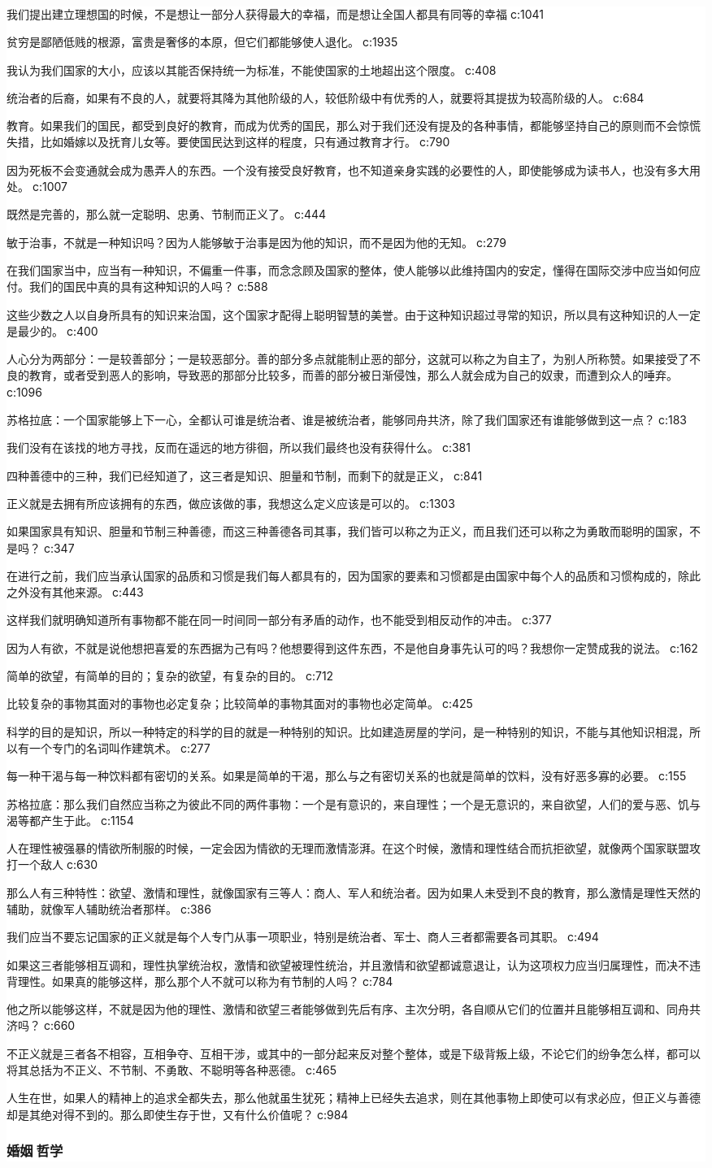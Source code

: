 我们提出建立理想国的时候，不是想让一部分人获得最大的幸福，而是想让全国人都具有同等的幸福 c:1041

贫穷是鄙陋低贱的根源，富贵是奢侈的本原，但它们都能够使人退化。 c:1935

我认为我们国家的大小，应该以其能否保持统一为标准，不能使国家的土地超出这个限度。 c:408

统治者的后裔，如果有不良的人，就要将其降为其他阶级的人，较低阶级中有优秀的人，就要将其提拔为较高阶级的人。 c:684

教育。如果我们的国民，都受到良好的教育，而成为优秀的国民，那么对于我们还没有提及的各种事情，都能够坚持自己的原则而不会惊慌失措，比如婚嫁以及抚育儿女等。要使国民达到这样的程度，只有通过教育才行。 c:790

因为死板不会变通就会成为愚弄人的东西。一个没有接受良好教育，也不知道亲身实践的必要性的人，即使能够成为读书人，也没有多大用处。 c:1007

既然是完善的，那么就一定聪明、忠勇、节制而正义了。 c:444

敏于治事，不就是一种知识吗？因为人能够敏于治事是因为他的知识，而不是因为他的无知。 c:279

在我们国家当中，应当有一种知识，不偏重一件事，而念念顾及国家的整体，使人能够以此维持国内的安定，懂得在国际交涉中应当如何应付。我们的国民中真的具有这种知识的人吗？ c:588

这些少数之人以自身所具有的知识来治国，这个国家才配得上聪明智慧的美誉。由于这种知识超过寻常的知识，所以具有这种知识的人一定是最少的。 c:400

人心分为两部分：一是较善部分；一是较恶部分。善的部分多点就能制止恶的部分，这就可以称之为自主了，为别人所称赞。如果接受了不良的教育，或者受到恶人的影响，导致恶的那部分比较多，而善的部分被日渐侵蚀，那么人就会成为自己的奴隶，而遭到众人的唾弃。 c:1096

苏格拉底：一个国家能够上下一心，全都认可谁是统治者、谁是被统治者，能够同舟共济，除了我们国家还有谁能够做到这一点？ c:183

我们没有在该找的地方寻找，反而在遥远的地方徘徊，所以我们最终也没有获得什么。 c:381

四种善德中的三种，我们已经知道了，这三者是知识、胆量和节制，而剩下的就是正义， c:841

正义就是去拥有所应该拥有的东西，做应该做的事，我想这么定义应该是可以的。 c:1303

如果国家具有知识、胆量和节制三种善德，而这三种善德各司其事，我们皆可以称之为正义，而且我们还可以称之为勇敢而聪明的国家，不是吗？ c:347

在进行之前，我们应当承认国家的品质和习惯是我们每人都具有的，因为国家的要素和习惯都是由国家中每个人的品质和习惯构成的，除此之外没有其他来源。 c:443

这样我们就明确知道所有事物都不能在同一时间同一部分有矛盾的动作，也不能受到相反动作的冲击。 c:377

因为人有欲，不就是说他想把喜爱的东西据为己有吗？他想要得到这件东西，不是他自身事先认可的吗？我想你一定赞成我的说法。 c:162

简单的欲望，有简单的目的；复杂的欲望，有复杂的目的。 c:712

比较复杂的事物其面对的事物也必定复杂；比较简单的事物其面对的事物也必定简单。 c:425

科学的目的是知识，所以一种特定的科学的目的就是一种特别的知识。比如建造房屋的学问，是一种特别的知识，不能与其他知识相混，所以有一个专门的名词叫作建筑术。 c:277

每一种干渴与每一种饮料都有密切的关系。如果是简单的干渴，那么与之有密切关系的也就是简单的饮料，没有好恶多寡的必要。 c:155

苏格拉底：那么我们自然应当称之为彼此不同的两件事物：一个是有意识的，来自理性；一个是无意识的，来自欲望，人们的爱与恶、饥与渴等都产生于此。 c:1154

人在理性被强暴的情欲所制服的时候，一定会因为情欲的无理而激情澎湃。在这个时候，激情和理性结合而抗拒欲望，就像两个国家联盟攻打一个敌人 c:630

那么人有三种特性：欲望、激情和理性，就像国家有三等人：商人、军人和统治者。因为如果人未受到不良的教育，那么激情是理性天然的辅助，就像军人辅助统治者那样。 c:386

我们应当不要忘记国家的正义就是每个人专门从事一项职业，特别是统治者、军士、商人三者都需要各司其职。 c:494

如果这三者能够相互调和，理性执掌统治权，激情和欲望被理性统治，并且激情和欲望都诚意退让，认为这项权力应当归属理性，而决不违背理性。如果真的能够这样，那么那个人不就可以称为有节制的人吗？ c:784

他之所以能够这样，不就是因为他的理性、激情和欲望三者能够做到先后有序、主次分明，各自顺从它们的位置并且能够相互调和、同舟共济吗？ c:660

不正义就是三者各不相容，互相争夺、互相干涉，或其中的一部分起来反对整个整体，或是下级背叛上级，不论它们的纷争怎么样，都可以将其总括为不正义、不节制、不勇敢、不聪明等各种恶德。 c:465

人生在世，如果人的精神上的追求全都失去，那么他就虽生犹死；精神上已经失去追求，则在其他事物上即使可以有求必应，但正义与善德却是其绝对得不到的。那么即使生存于世，又有什么价值呢？ c:984

### 婚姻 哲学
